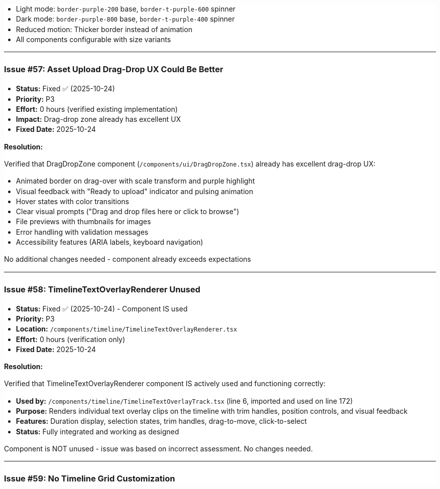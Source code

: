 - Light mode: `border-purple-200` base, `border-t-purple-600` spinner
- Dark mode: `border-purple-800` base, `border-t-purple-400` spinner
- Reduced motion: Thicker border instead of animation
- All components configurable with size variants

---

### Issue #57: Asset Upload Drag-Drop UX Could Be Better

- **Status:** Fixed ✅ (2025-10-24)
- **Priority:** P3
- **Effort:** 0 hours (verified existing implementation)
- **Impact:** Drag-drop zone already has excellent UX
- **Fixed Date:** 2025-10-24

**Resolution:**

Verified that DragDropZone component (`/components/ui/DragDropZone.tsx`) already has excellent drag-drop UX:

- Animated border on drag-over with scale transform and purple highlight
- Visual feedback with "Ready to upload" indicator and pulsing animation
- Hover states with color transitions
- Clear visual prompts ("Drag and drop files here or click to browse")
- File previews with thumbnails for images
- Error handling with validation messages
- Accessibility features (ARIA labels, keyboard navigation)

No additional changes needed - component already exceeds expectations

---

### Issue #58: TimelineTextOverlayRenderer Unused

- **Status:** Fixed ✅ (2025-10-24) - Component IS used
- **Priority:** P3
- **Location:** `/components/timeline/TimelineTextOverlayRenderer.tsx`
- **Effort:** 0 hours (verification only)
- **Fixed Date:** 2025-10-24

**Resolution:**

Verified that TimelineTextOverlayRenderer component IS actively used and functioning correctly:

- **Used by:** `/components/timeline/TimelineTextOverlayTrack.tsx` (line 6, imported and used on line 172)
- **Purpose:** Renders individual text overlay clips on the timeline with trim handles, position controls, and visual feedback
- **Features:** Duration display, selection states, trim handles, drag-to-move, click-to-select
- **Status:** Fully integrated and working as designed

Component is NOT unused - issue was based on incorrect assessment. No changes needed.

---

### Issue #59: No Timeline Grid Customization
